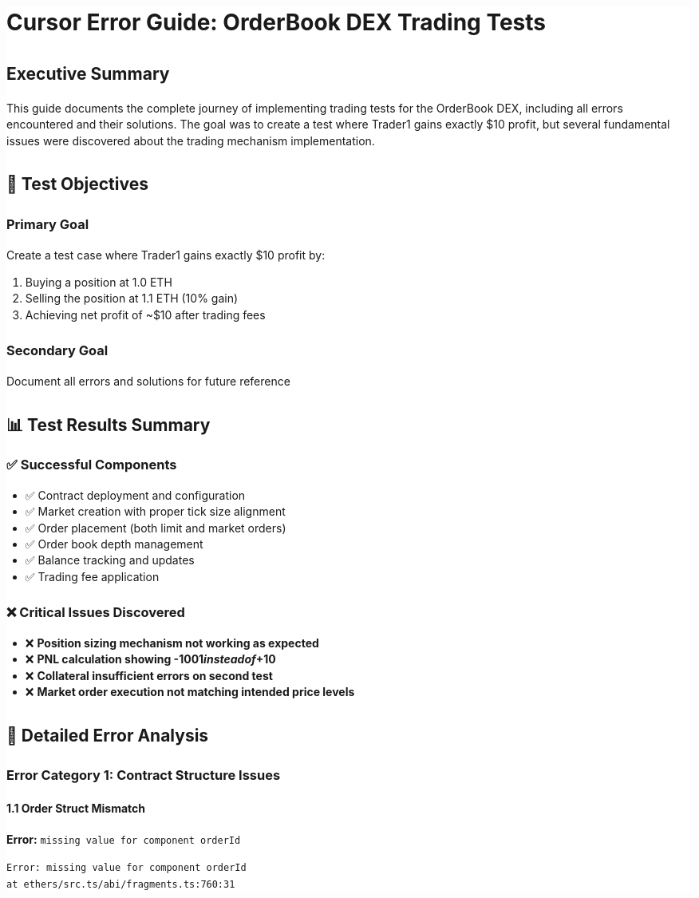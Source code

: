 # Cursor Error Guide: OrderBook DEX Trading Tests

## Executive Summary

This guide documents the complete journey of implementing trading tests for the OrderBook DEX, including all errors encountered and their solutions. The goal was to create a test where Trader1 gains exactly $10 profit, but several fundamental issues were discovered about the trading mechanism implementation.

## 🎯 Test Objectives

### Primary Goal
Create a test case where Trader1 gains exactly $10 profit by:
1. Buying a position at 1.0 ETH
2. Selling the position at 1.1 ETH (10% gain)
3. Achieving net profit of ~$10 after trading fees

### Secondary Goal
Document all errors and solutions for future reference

## 📊 Test Results Summary

### ✅ Successful Components
- ✅ Contract deployment and configuration
- ✅ Market creation with proper tick size alignment
- ✅ Order placement (both limit and market orders)
- ✅ Order book depth management
- ✅ Balance tracking and updates
- ✅ Trading fee application

### ❌ Critical Issues Discovered
- ❌ **Position sizing mechanism not working as expected**
- ❌ **PNL calculation showing -$1001 instead of +$10**
- ❌ **Collateral insufficient errors on second test**
- ❌ **Market order execution not matching intended price levels**

## 🐛 Detailed Error Analysis

### Error Category 1: Contract Structure Issues

#### 1.1 Order Struct Mismatch
**Error:** `missing value for component orderId`
```
Error: missing value for component orderId
at ethers/src.ts/abi/fragments.ts:760:31
```

